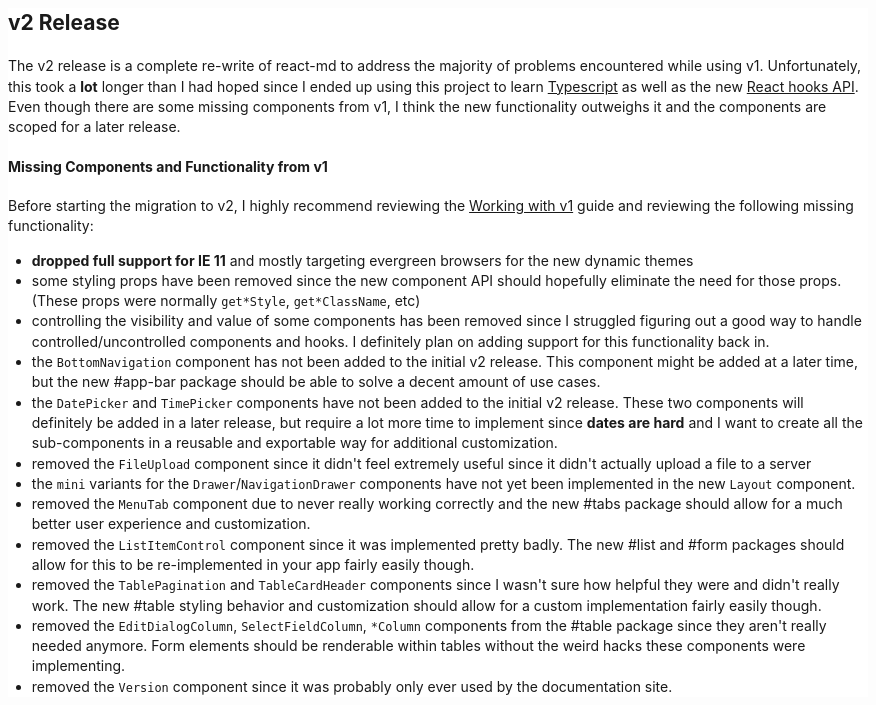 ## v2 Release

The v2 release is a complete re-write of react-md to address the majority of
problems encountered while using v1. Unfortunately, this took a **lot** longer
than I had hoped since I ended up using this project to learn [Typescript] as
well as the new [React hooks API]. Even though there are some missing components
from v1, I think the new functionality outweighs it and the components are
scoped for a later release.

#### Missing Components and Functionality from v1 

Before starting the migration to v2, I highly recommend reviewing the [Working
with v1] guide and reviewing the following missing functionality:

- **dropped full support for IE 11** and mostly targeting evergreen browsers for
  the new dynamic themes
- some styling props have been removed since the new component API should
  hopefully eliminate the need for those props. (These props were normally
  `get*Style`, `get*ClassName`, etc)
- controlling the visibility and value of some components has been removed since
  I struggled figuring out a good way to handle controlled/uncontrolled
  components and hooks. I definitely plan on adding support for this
  functionality back in.
- the `BottomNavigation` component has not been added to the initial v2 release.
  This component might be added at a later time, but the new #app-bar package
  should be able to solve a decent amount of use cases.
- the `DatePicker` and `TimePicker` components have not been added to the
  initial v2 release. These two components will definitely be added in a later
  release, but require a lot more time to implement since **dates are hard** and
  I want to create all the sub-components in a reusable and exportable way for
  additional customization.
- removed the `FileUpload` component since it didn't feel extremely useful since
  it didn't actually upload a file to a server
- the `mini` variants for the `Drawer`/`NavigationDrawer` components have not
  yet been implemented in the new `Layout` component.
- removed the `MenuTab` component due to never really working correctly and the
  new #tabs package should allow for a much better user experience and
  customization.
- removed the `ListItemControl` component since it was implemented pretty badly.
  The new #list and #form packages should allow for this to be re-implemented in
  your app fairly easily though.
- removed the `TablePagination` and `TableCardHeader` components since I wasn't
  sure how helpful they were and didn't really work. The new #table styling
  behavior and customization should allow for a custom implementation fairly
  easily though.
- removed the `EditDialogColumn`, `SelectFieldColumn`, `*Column` components from
  the #table package since they aren't really needed anymore. Form elements
  should be renderable within tables without the weird hacks these components
  were implementing.
- removed the `Version` component since it was probably only ever used by the
  documentation site.


[typescript]: https://www.typescriptlang.org/
[react hooks api]: https://reactjs.org/docs/hooks-intro.html
[context api]: https://reactjs.org/docs/context.html
[autocomplete]: /packages/autocomplete/demos
[dropdownmenu]: /packages/menu/demos
[tree]: /packages/tree/demos
[working with v1]: /guides/working-with-v1
[creating dynamic themes]: /colors-and-theming/creating-dynamic-themes
[theme builder]: /colors-and-theming/theme-builder
[appsizelistener]: /packages/utils/demos#app-size-listener-example-title
[scoped packages]: /guides/scoped-packages
[rmd-button-reset]: /packages/button/sassdoc#button-mixin-rmd-button-reset
[rmd-states-surface]: /packages/states/sassdoc#states-mixin-rmd-states-surface
[rmd-states-theme]: /packages/states/sassdoc#states-mixin-rmd-states-theme
[rmd-theme-update-var]: /packages/theme/sassdoc#theme-mixin-rmd-theme-update-var
[rmd-theme-tone]: /packages/theme/sassdoc#theme-function-rmd-theme-tone
[rmd-utils-rtl]: /packages/utils/sassdoc#utils-mixin-rmd-utils-rtl
[rmd-utils-rtl-auto]: /packages/utils/sassdoc#utils-mixin-rmd-utils-rtl-auto
[rmd-utils-touch-only]: /packages/utils/sassdoc#utils-mixin-rmd-utils-touch-only
[rmd-utils-mouse-only]: /packages/utils/sassdoc#utils-mixin-rmd-utils-mouse-only